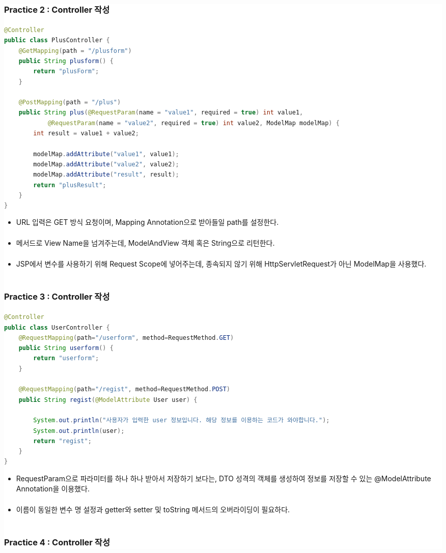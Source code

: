 ### Practice 2 : Controller 작성<br>

```java
@Controller
public class PlusController {
    @GetMapping(path = "/plusform")
    public String plusform() {
        return "plusForm";
    }

    @PostMapping(path = "/plus")
    public String plus(@RequestParam(name = "value1", required = true) int value1,
            @RequestParam(name = "value2", required = true) int value2, ModelMap modelMap) {
        int result = value1 + value2;

        modelMap.addAttribute("value1", value1);
        modelMap.addAttribute("value2", value2);
        modelMap.addAttribute("result", result);
        return "plusResult";
    }
}
```

-	URL 입력은 GET 방식 요청이며, Mapping Annotation으로 받아들일 path를 설정한다.<br><br>
-	메서드로 View Name을 넘겨주는데, ModelAndView 객체 혹은 String으로 리턴한다.<br><br>
-	JSP에서 변수를 사용하기 위해 Request Scope에 넣어주는데, 종속되지 않기 위해 HttpServletRequest가 아닌 ModelMap을 사용했다.<br><br>

### Practice 3 : Controller 작성<br>

```java
@Controller
public class UserController {
    @RequestMapping(path="/userform", method=RequestMethod.GET)
    public String userform() {
        return "userform";
    }

    @RequestMapping(path="/regist", method=RequestMethod.POST)
    public String regist(@ModelAttribute User user) {

        System.out.println("사용자가 입력한 user 정보입니다. 해당 정보를 이용하는 코드가 와야합니다.");
        System.out.println(user);
        return "regist";
    }
}
```

-	RequestParam으로 파라미터를 하나 하나 받아서 저장하기 보다는, DTO 성격의 객체를 생성하여 정보를 저장할 수 있는 @ModelAttribute Annotation을 이용했다.<br><br>
-	이름이 동일한 변수 명 설정과 getter와 setter 및 toString 메서드의 오버라이딩이 필요하다.<br><br>

### Practice 4 : Controller 작성<br>
